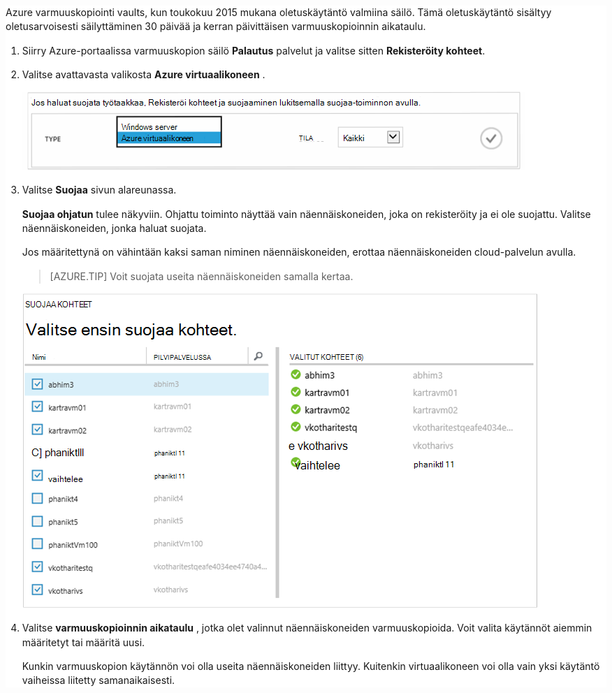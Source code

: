 Azure varmuuskopiointi vaults, kun toukokuu 2015 mukana oletuskäytäntö valmiina säilö. Tämä oletuskäytäntö sisältyy oletusarvoisesti säilyttäminen 30 päivää ja kerran päivittäisen varmuuskopioinnin aikataulu.

1. Siirry Azure-portaalissa varmuuskopion säilö **Palautus** palvelut ja valitse sitten **Rekisteröity kohteet**.
2. Valitse avattavasta valikosta **Azure virtuaalikoneen** .

    ![Valitse työmäärän-portaalissa](./media/backup-azure-vms/select-workload.png)

3. Valitse **Suojaa** sivun alareunassa.

    **Suojaa ohjatun** tulee näkyviin. Ohjattu toiminto näyttää vain näennäiskoneiden, joka on rekisteröity ja ei ole suojattu. Valitse näennäiskoneiden, jonka haluat suojata.

    Jos määritettynä on vähintään kaksi saman niminen näennäiskoneiden, erottaa näennäiskoneiden cloud-palvelun avulla.

    >[AZURE.TIP] Voit suojata useita näennäiskoneiden samalla kertaa.

    ![Määritä suojaus tasolla](./media/backup-azure-vms/protect-at-scale.png)

4. Valitse **varmuuskopioinnin aikataulu** , jotka olet valinnut näennäiskoneiden varmuuskopioida. Voit valita käytännöt aiemmin määritetyt tai määritä uusi.

    Kunkin varmuuskopion käytännön voi olla useita näennäiskoneiden liittyy. Kuitenkin virtuaalikoneen voi olla vain yksi käytäntö vaiheissa liitetty samanaikaisesti.
